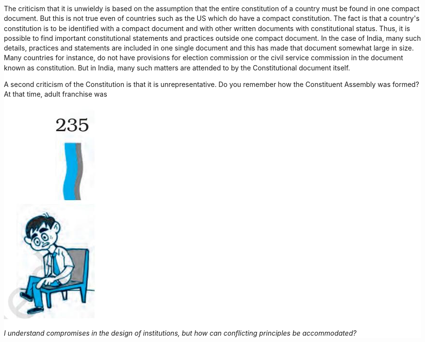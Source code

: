 The criticism that it is unwieldy is based on the assumption that the entire constitution of a country must be found in one compact document. But this is not true even of countries such as the US which do have a compact constitution. The fact is that a country's constitution is to be identified with a compact document and with other written documents with constitutional status. Thus, it is possible to find important constitutional statements and practices outside one compact document. In the case of India, many such details, practices and statements are included in one single document and this has made that document somewhat large in size. Many countries for instance, do not have provisions for election commission or the civil service commission in the document known as constitution. But in India, many such matters are attended to by the Constitutional document itself.

A second criticism of the Constitution is that it is unrepresentative. Do you remember how the Constituent Assembly was formed? At that time, adult franchise was

![](_page_15_Picture_6.jpeg)

*I understand compromises in the design of institutions, but how can conflicting principles be accommodated?*
